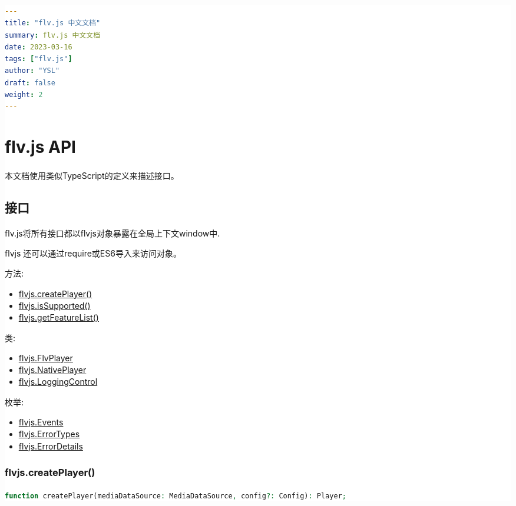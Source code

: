 ```yaml
---
title: "flv.js 中文文档"
summary: flv.js 中文文档
date: 2023-03-16
tags: ["flv.js"]
author: "YSL"
draft: false
weight: 2
---
```


# flv.js API

本文档使用类似TypeScript的定义来描述接口。

## 接口

flv.js将所有接口都以flvjs对象暴露在全局上下文window中.

flvjs 还可以通过require或ES6导入来访问对象。

方法:

- [flvjs.createPlayer()](https://links.jianshu.com/go?to=https%3A%2F%2Fgitee.com%2Fmirrors%2Fflv.js%2Fblob%2Fmaster%2Fdocs%2Fapi.md%23flvjscreateplayer)
- [flvjs.isSupported()](https://links.jianshu.com/go?to=https%3A%2F%2Fgitee.com%2Fmirrors%2Fflv.js%2Fblob%2Fmaster%2Fdocs%2Fapi.md%23flvjsissupported)
- [flvjs.getFeatureList()](https://links.jianshu.com/go?to=https%3A%2F%2Fgitee.com%2Fmirrors%2Fflv.js%2Fblob%2Fmaster%2Fdocs%2Fapi.md%23flvjsgetfeaturelist)

类:

- [flvjs.FlvPlayer](https://links.jianshu.com/go?to=https%3A%2F%2Fgitee.com%2Fmirrors%2Fflv.js%2Fblob%2Fmaster%2Fdocs%2Fapi.md%23flvjsflvplayer)
- [flvjs.NativePlayer](https://links.jianshu.com/go?to=https%3A%2F%2Fgitee.com%2Fmirrors%2Fflv.js%2Fblob%2Fmaster%2Fdocs%2Fapi.md%23flvjsnativeplayer)
- [flvjs.LoggingControl](https://links.jianshu.com/go?to=https%3A%2F%2Fgitee.com%2Fmirrors%2Fflv.js%2Fblob%2Fmaster%2Fdocs%2Fapi.md%23flvjsloggingcontrol)

枚举:

- [flvjs.Events](https://links.jianshu.com/go?to=https%3A%2F%2Fgitee.com%2Fmirrors%2Fflv.js%2Fblob%2Fmaster%2Fdocs%2Fapi.md%23flvjsevents)
- [flvjs.ErrorTypes](https://links.jianshu.com/go?to=https%3A%2F%2Fgitee.com%2Fmirrors%2Fflv.js%2Fblob%2Fmaster%2Fdocs%2Fapi.md%23flvjserrortypes)
- [flvjs.ErrorDetails](https://links.jianshu.com/go?to=https%3A%2F%2Fgitee.com%2Fmirrors%2Fflv.js%2Fblob%2Fmaster%2Fdocs%2Fapi.md%23flvjserrordetails)

### flvjs.createPlayer()



```php
function createPlayer(mediaDataSource: MediaDataSource, config?: Config): Player;
```
